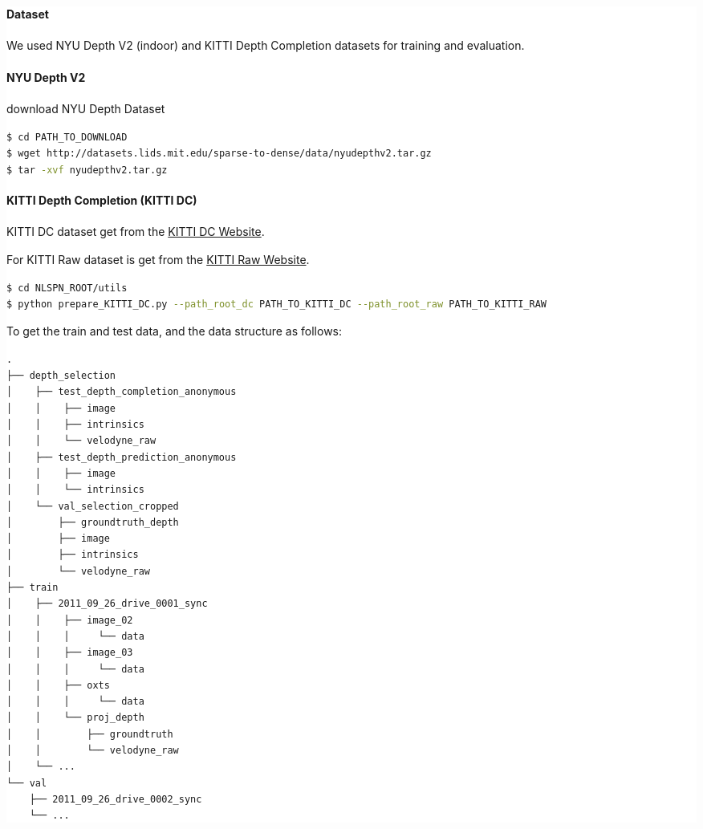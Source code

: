 #### Dataset

We used NYU Depth V2 (indoor) and KITTI Depth Completion datasets for training and evaluation.

#### NYU Depth V2 

download NYU Depth Dataset 
```bash
$ cd PATH_TO_DOWNLOAD
$ wget http://datasets.lids.mit.edu/sparse-to-dense/data/nyudepthv2.tar.gz
$ tar -xvf nyudepthv2.tar.gz
```

#### KITTI Depth Completion (KITTI DC)

KITTI DC dataset get from the [KITTI DC Website](http://www.cvlibs.net/datasets/kitti/eval_depth.php?benchmark=depth_completion).

For KITTI Raw dataset is get from the [KITTI Raw Website](http://www.cvlibs.net/datasets/kitti/raw_data.php).

```bash
$ cd NLSPN_ROOT/utils
$ python prepare_KITTI_DC.py --path_root_dc PATH_TO_KITTI_DC --path_root_raw PATH_TO_KITTI_RAW
```
To get the train and test data, and the data structure as follows:

```
.
├── depth_selection
│    ├── test_depth_completion_anonymous
│    │    ├── image
│    │    ├── intrinsics
│    │    └── velodyne_raw
│    ├── test_depth_prediction_anonymous
│    │    ├── image
│    │    └── intrinsics
│    └── val_selection_cropped
│        ├── groundtruth_depth
│        ├── image
│        ├── intrinsics
│        └── velodyne_raw
├── train
│    ├── 2011_09_26_drive_0001_sync
│    │    ├── image_02
│    │    │     └── data
│    │    ├── image_03
│    │    │     └── data
│    │    ├── oxts
│    │    │     └── data
│    │    └── proj_depth
│    │        ├── groundtruth
│    │        └── velodyne_raw
│    └── ...
└── val
    ├── 2011_09_26_drive_0002_sync
    └── ...
```
